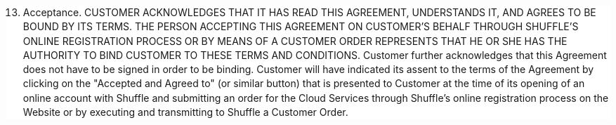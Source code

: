 13. Acceptance. CUSTOMER ACKNOWLEDGES THAT IT HAS READ THIS AGREEMENT, UNDERSTANDS IT, AND AGREES TO BE BOUND BY ITS TERMS. THE PERSON ACCEPTING THIS AGREEMENT ON CUSTOMER’S BEHALF THROUGH SHUFFLE’S ONLINE REGISTRATION PROCESS OR BY MEANS OF A CUSTOMER ORDER REPRESENTS THAT HE OR SHE HAS THE AUTHORITY TO BIND CUSTOMER TO THESE TERMS AND CONDITIONS. Customer further acknowledges that this Agreement does not have to be signed in order to be binding. Customer will have indicated its assent to the terms of the Agreement by clicking on the "Accepted and Agreed to" (or similar button) that is presented to Customer at the time of its opening of an online account with Shuffle and submitting an order for the Cloud Services through Shuffle’s online registration process on the Website or by executing and transmitting to Shuffle a Customer Order.
